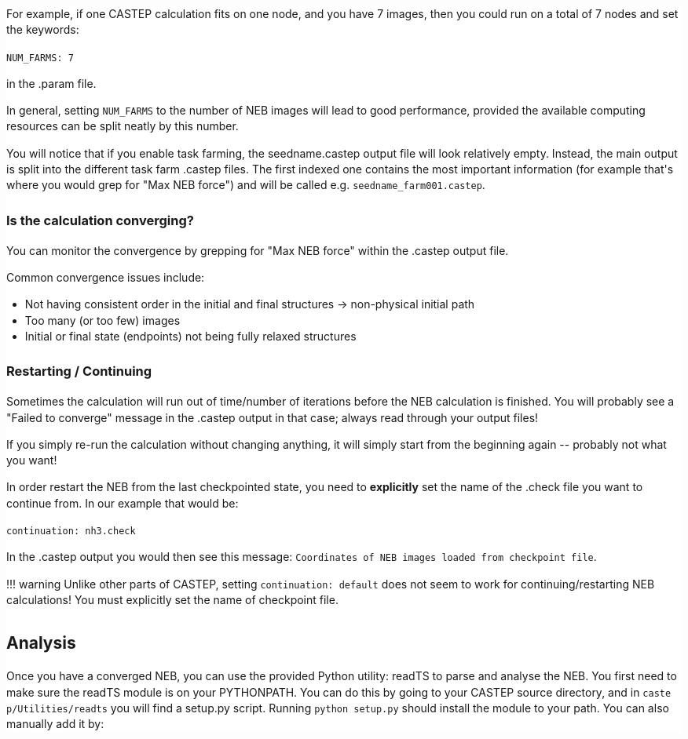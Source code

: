 For example, if one CASTEP calculation fits on one node, and you have 7 images, then you could run on a total of 7 nodes and set the keywords:

`NUM_FARMS: 7`

in the .param file. 

In general, setting `NUM_FARMS` to the number of NEB images will lead to good performance, provided the available computing resources can be split neatly by this number.

You will notice that if you enable task farming, the seedname.castep output file will look relatively empty. Instead, the main output is split into the different task farm .castep files. The first indexed one contains the most important information (for example that's where you would grep for "Max NEB force") and will be called e.g. `seedname_farm001.castep`. 


### Is the calculation converging?
You can monitor the convergence by grepping for "Max NEB force" within the .castep output file.

Common convergence issues include:

- Not having consistent order in the initial and final structures -> non-physical initial path
- Too many (or too few) images
- Initial or final state (endpoints) not being fully relaxed structures

### Restarting / Continuing 

Sometimes the calculation will run out of time/number of iterations before the NEB calculation is finished. 
You will probably see a "Failed to converge" message in the .castep output in that case; always read through your output files!

If you simply re-run the calculation without changing anything, it will simply start from the beginning again -- probably not what you want!

In order restart the NEB from the last checkpointed state, you need to **explicitly** set the name of the .check file you want to continue from. In our example that would be:

```
continuation: nh3.check
```

In the .castep output you would then see this message: `Coordinates of NEB images loaded from checkpoint file`. 

!!! warning
      Unlike other parts of CASTEP, setting `continuation: default` does not seem to work for continuing/restarting NEB calculations! You must explicitly set the name of checkpoint file.




## Analysis

Once you have a converged NEB, you can use the provided Python utility: readTS to parse and analyse the NEB. 
You first need to make sure the readTS module is on your PYTHONPATH. You can do this by going to your CASTEP source directory, and in `castep/Utilities/readts` you will find a setup.py script. Running `python setup.py` should install the module to your path. You can also manually add it by: 

